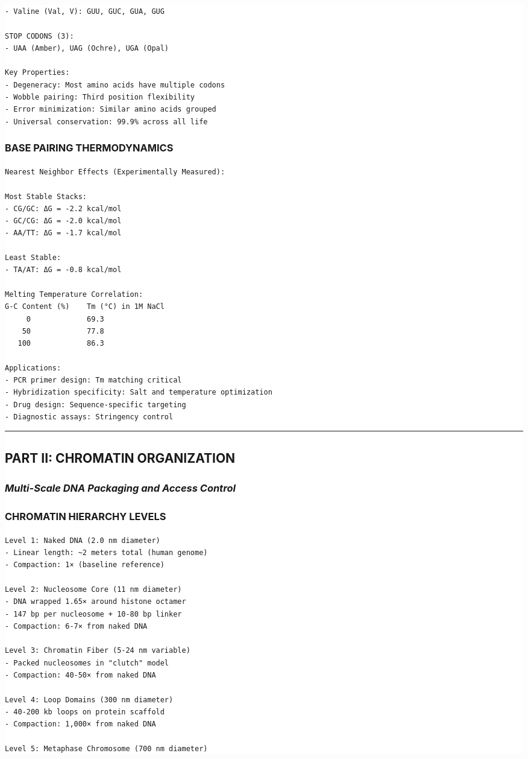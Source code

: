 ```
- Valine (Val, V): GUU, GUC, GUA, GUG

STOP CODONS (3):
- UAA (Amber), UAG (Ochre), UGA (Opal)

Key Properties:
- Degeneracy: Most amino acids have multiple codons
- Wobble pairing: Third position flexibility
- Error minimization: Similar amino acids grouped
- Universal conservation: 99.9% across all life
```

### **BASE PAIRING THERMODYNAMICS**
```
Nearest Neighbor Effects (Experimentally Measured):

Most Stable Stacks:
- CG/GC: ΔG = -2.2 kcal/mol
- GC/CG: ΔG = -2.0 kcal/mol  
- AA/TT: ΔG = -1.7 kcal/mol

Least Stable:
- TA/AT: ΔG = -0.8 kcal/mol

Melting Temperature Correlation:
G-C Content (%)    Tm (°C) in 1M NaCl
     0             69.3
    50             77.8
   100             86.3

Applications:
- PCR primer design: Tm matching critical
- Hybridization specificity: Salt and temperature optimization
- Drug design: Sequence-specific targeting
- Diagnostic assays: Stringency control
```

---

## **PART II: CHROMATIN ORGANIZATION**
### *Multi-Scale DNA Packaging and Access Control*

### **CHROMATIN HIERARCHY LEVELS**
```
Level 1: Naked DNA (2.0 nm diameter)
- Linear length: ~2 meters total (human genome)
- Compaction: 1× (baseline reference)

Level 2: Nucleosome Core (11 nm diameter)  
- DNA wrapped 1.65× around histone octamer
- 147 bp per nucleosome + 10-80 bp linker
- Compaction: 6-7× from naked DNA

Level 3: Chromatin Fiber (5-24 nm variable)
- Packed nucleosomes in "clutch" model
- Compaction: 40-50× from naked DNA

Level 4: Loop Domains (300 nm diameter)
- 40-200 kb loops on protein scaffold
- Compaction: 1,000× from naked DNA

Level 5: Metaphase Chromosome (700 nm diameter)
```